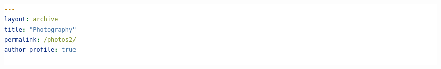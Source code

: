 ```yaml
---
layout: archive
title: "Photography"
permalink: /photos2/
author_profile: true
---
```









<p align="center">